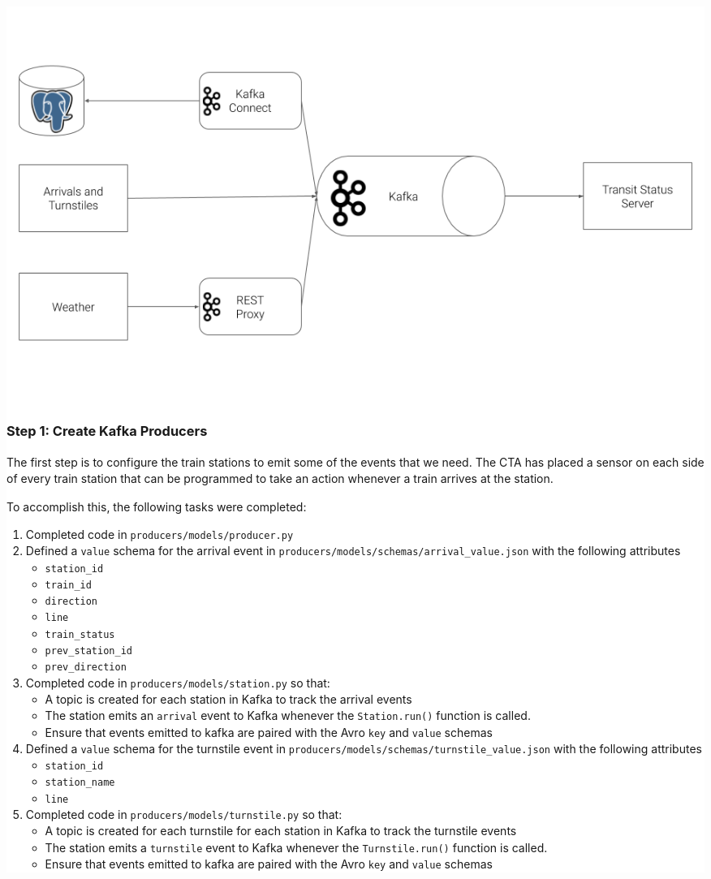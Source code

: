 ![Project Architecture](images/diagram.png)

### Step 1: Create Kafka Producers
The first step is to configure the train stations to emit some of the events that we need. The CTA has placed a sensor on each side of every train station that can be programmed to take an action whenever a train arrives at the station.

To accomplish this, the following tasks were completed:

1. Completed code in `producers/models/producer.py`
1. Defined a `value` schema for the arrival event in `producers/models/schemas/arrival_value.json` with the following attributes
	* `station_id`
	* `train_id`
	* `direction`
	* `line`
	* `train_status`
	* `prev_station_id`
	* `prev_direction`
1. Completed code in `producers/models/station.py` so that:
	* A topic is created for each station in Kafka to track the arrival events
	* The station emits an `arrival` event to Kafka whenever the `Station.run()` function is called.
	* Ensure that events emitted to kafka are paired with the Avro `key` and `value` schemas
1. Defined a `value` schema for the turnstile event in `producers/models/schemas/turnstile_value.json` with the following attributes
	* `station_id`
	* `station_name`
	* `line`
1. Completed code in `producers/models/turnstile.py` so that:
	* A topic is created for each turnstile for each station in Kafka to track the turnstile events
	* The station emits a `turnstile` event to Kafka whenever the `Turnstile.run()` function is called.
	* Ensure that events emitted to kafka are paired with the Avro `key` and `value` schemas
